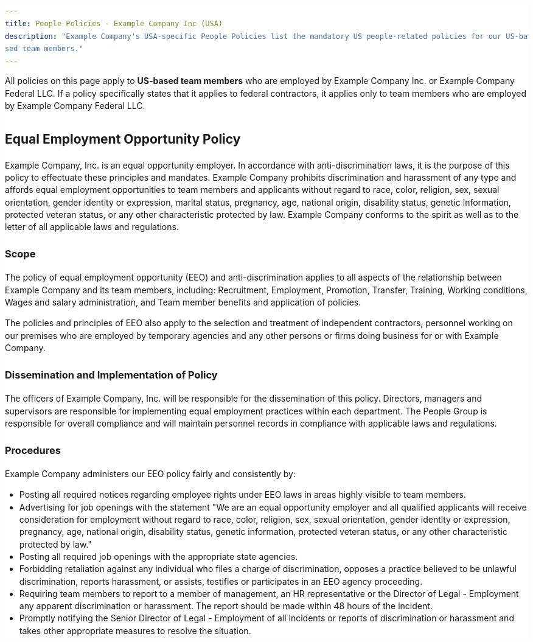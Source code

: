 ```yaml
---
title: People Policies - Example Company Inc (USA)
description: "Example Company's USA-specific People Policies list the mandatory US people-related policies for our US-based team members."
---
```


All policies on this page apply to **US-based team members** who are employed by Example Company Inc. or Example Company Federal LLC.  If a policy specifically states that it applies to federal contractors, it applies only to team members who are employed by Example Company Federal LLC.

## Equal Employment Opportunity Policy

Example Company, Inc. is an equal opportunity employer. In accordance with anti-discrimination laws, it is the purpose of this policy to effectuate these principles and mandates. Example Company prohibits discrimination and harassment of any type and affords equal employment opportunities to team members and applicants without regard to race, color, religion, sex, sexual orientation, gender identity or expression, marital status, pregnancy, age, national origin, disability status, genetic information, protected veteran status, or any other characteristic protected by law. Example Company conforms to the spirit as well as to the letter of all applicable laws and regulations.

### Scope

The policy of equal employment opportunity (EEO) and anti-discrimination applies to all aspects of the relationship between Example Company and its team members, including: Recruitment, Employment, Promotion, Transfer, Training, Working conditions, Wages and salary administration, and Team member benefits and application of policies.

The policies and principles of EEO also apply to the selection and treatment of independent contractors, personnel working on our premises who are employed by temporary agencies and any other persons or firms doing business for or with Example Company.

### Dissemination and Implementation of Policy

The officers of Example Company, Inc. will be responsible for the dissemination of this policy. Directors, managers and supervisors are responsible for implementing equal employment practices within each department. The People Group is responsible for overall compliance and will maintain personnel records in compliance with applicable laws and regulations.

### Procedures

Example Company administers our EEO policy fairly and consistently by:

- Posting all required notices regarding employee rights under EEO laws in areas highly visible to team members.
- Advertising for job openings with the statement "We are an equal opportunity employer and all qualified applicants will receive consideration for employment without regard to race, color, religion, sex, sexual orientation, gender identity or expression, pregnancy, age, national origin, disability status, genetic information, protected veteran status, or any other characteristic protected by law."
- Posting all required job openings with the appropriate state agencies.
- Forbidding retaliation against any individual who files a charge of discrimination, opposes a practice believed to be unlawful discrimination, reports harassment, or assists, testifies or participates in an EEO agency proceeding.
- Requiring team members to report to a member of management, an HR representative or the Director of Legal - Employment any apparent discrimination or harassment. The report should be made within 48 hours of the incident.
- Promptly notifying the Senior Director of Legal - Employment of all incidents or reports of discrimination or harassment and takes other appropriate measures to resolve the situation.

